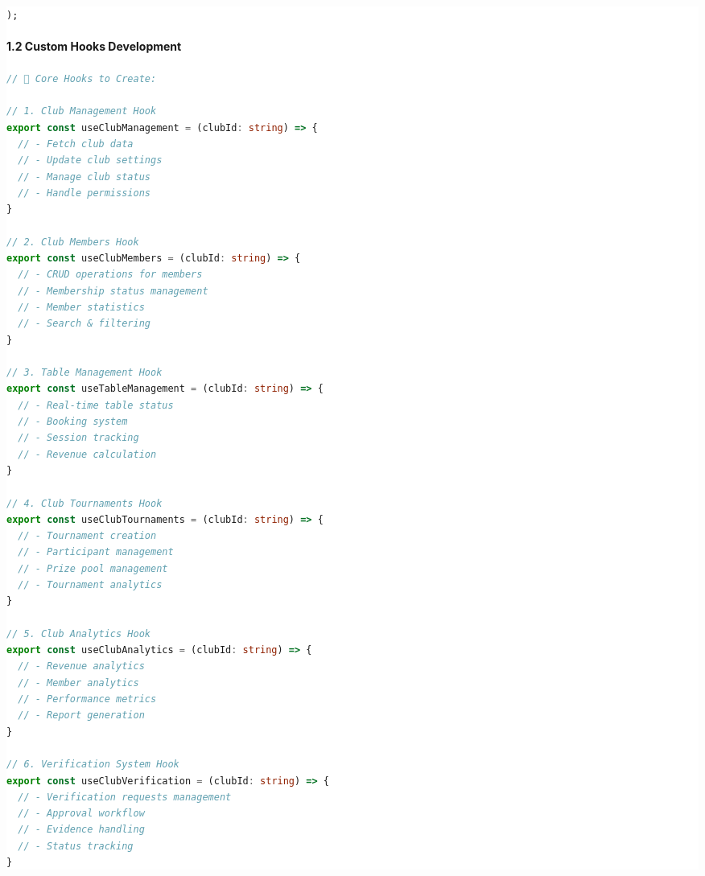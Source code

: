 ```sql
);
```

#### 1.2 Custom Hooks Development
```typescript
// 🔧 Core Hooks to Create:

// 1. Club Management Hook
export const useClubManagement = (clubId: string) => {
  // - Fetch club data
  // - Update club settings
  // - Manage club status
  // - Handle permissions
}

// 2. Club Members Hook  
export const useClubMembers = (clubId: string) => {
  // - CRUD operations for members
  // - Membership status management
  // - Member statistics
  // - Search & filtering
}

// 3. Table Management Hook
export const useTableManagement = (clubId: string) => {
  // - Real-time table status
  // - Booking system
  // - Session tracking
  // - Revenue calculation
}

// 4. Club Tournaments Hook
export const useClubTournaments = (clubId: string) => {
  // - Tournament creation
  // - Participant management
  // - Prize pool management
  // - Tournament analytics
}

// 5. Club Analytics Hook
export const useClubAnalytics = (clubId: string) => {
  // - Revenue analytics
  // - Member analytics
  // - Performance metrics
  // - Report generation
}

// 6. Verification System Hook
export const useClubVerification = (clubId: string) => {
  // - Verification requests management
  // - Approval workflow
  // - Evidence handling
  // - Status tracking
}
```
